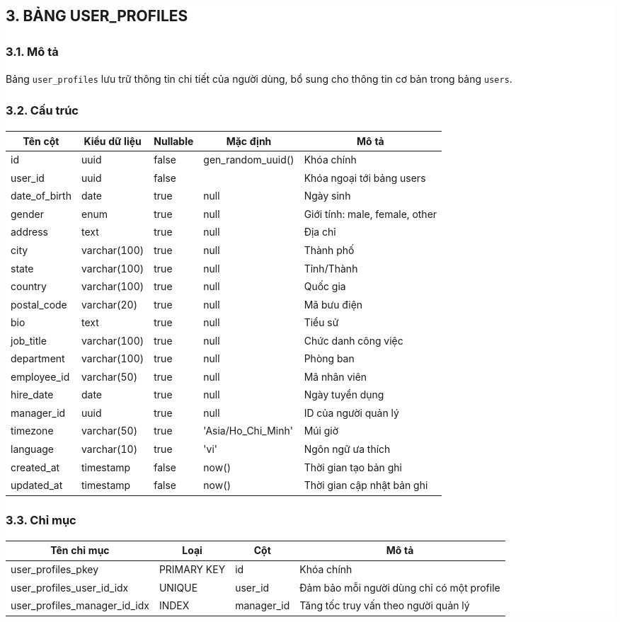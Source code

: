 ## 3. BẢNG USER_PROFILES

### 3.1. Mô tả

Bảng `user_profiles` lưu trữ thông tin chi tiết của người dùng, bổ sung cho thông tin cơ bản trong bảng `users`.

### 3.2. Cấu trúc

| Tên cột | Kiểu dữ liệu | Nullable | Mặc định | Mô tả |
|---------|--------------|----------|----------|-------|
| id | uuid | false | gen_random_uuid() | Khóa chính |
| user_id | uuid | false | | Khóa ngoại tới bảng users |
| date_of_birth | date | true | null | Ngày sinh |
| gender | enum | true | null | Giới tính: male, female, other |
| address | text | true | null | Địa chỉ |
| city | varchar(100) | true | null | Thành phố |
| state | varchar(100) | true | null | Tỉnh/Thành |
| country | varchar(100) | true | null | Quốc gia |
| postal_code | varchar(20) | true | null | Mã bưu điện |
| bio | text | true | null | Tiểu sử |
| job_title | varchar(100) | true | null | Chức danh công việc |
| department | varchar(100) | true | null | Phòng ban |
| employee_id | varchar(50) | true | null | Mã nhân viên |
| hire_date | date | true | null | Ngày tuyển dụng |
| manager_id | uuid | true | null | ID của người quản lý |
| timezone | varchar(50) | true | 'Asia/Ho_Chi_Minh' | Múi giờ |
| language | varchar(10) | true | 'vi' | Ngôn ngữ ưa thích |
| created_at | timestamp | false | now() | Thời gian tạo bản ghi |
| updated_at | timestamp | false | now() | Thời gian cập nhật bản ghi |

### 3.3. Chỉ mục

| Tên chỉ mục | Loại | Cột | Mô tả |
|-------------|------|-----|-------|
| user_profiles_pkey | PRIMARY KEY | id | Khóa chính |
| user_profiles_user_id_idx | UNIQUE | user_id | Đảm bảo mỗi người dùng chỉ có một profile |
| user_profiles_manager_id_idx | INDEX | manager_id | Tăng tốc truy vấn theo người quản lý |

